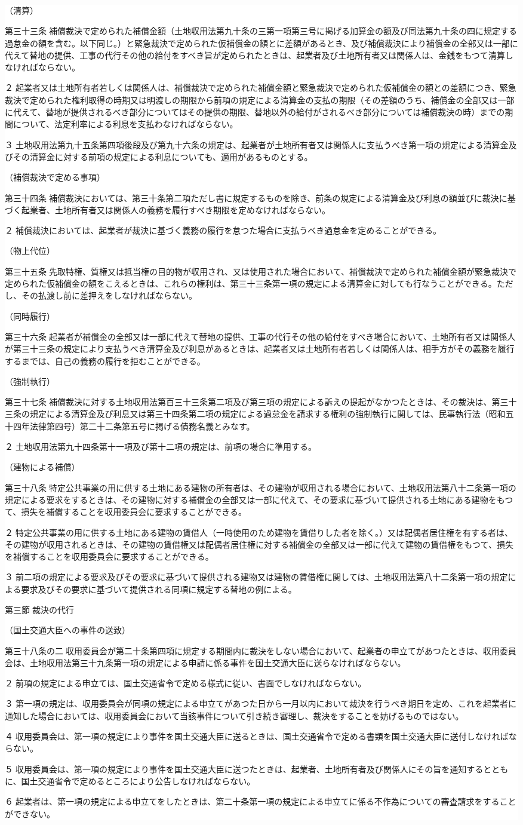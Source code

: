 （清算）

第三十三条 補償裁決で定められた補償金額（土地収用法第九十条の三第一項第三号に掲げる加算金の額及び同法第九十条の四に規定する過怠金の額を含む。以下同じ。）と緊急裁決で定められた仮補償金の額とに差額があるとき、及び補償裁決により補償金の全部又は一部に代えて替地の提供、工事の代行その他の給付をすべき旨が定められたときは、起業者及び土地所有者又は関係人は、金銭をもつて清算しなければならない。

２ 起業者又は土地所有者若しくは関係人は、補償裁決で定められた補償金額と緊急裁決で定められた仮補償金の額との差額につき、緊急裁決で定められた権利取得の時期又は明渡しの期限から前項の規定による清算金の支払の期限（その差額のうち、補償金の全部又は一部に代えて、替地が提供されるべき部分についてはその提供の期限、替地以外の給付がされるべき部分については補償裁決の時）までの期間について、法定利率による利息を支払わなければならない。

３ 土地収用法第九十五条第四項後段及び第九十六条の規定は、起業者が土地所有者又は関係人に支払うべき第一項の規定による清算金及びその清算金に対する前項の規定による利息についても、適用があるものとする。

（補償裁決で定める事項）

第三十四条 補償裁決においては、第三十条第二項ただし書に規定するものを除き、前条の規定による清算金及び利息の額並びに裁決に基づく起業者、土地所有者又は関係人の義務を履行すべき期限を定めなければならない。

２ 補償裁決においては、起業者が裁決に基づく義務の履行を怠つた場合に支払うべき過怠金を定めることができる。

（物上代位）

第三十五条 先取特権、質権又は抵当権の目的物が収用され、又は使用された場合において、補償裁決で定められた補償金額が緊急裁決で定められた仮補償金の額をこえるときは、これらの権利は、第三十三条第一項の規定による清算金に対しても行なうことができる。ただし、その払渡し前に差押えをしなければならない。

（同時履行）

第三十六条 起業者が補償金の全部又は一部に代えて替地の提供、工事の代行その他の給付をすべき場合において、土地所有者又は関係人が第三十三条の規定により支払うべき清算金及び利息があるときは、起業者又は土地所有者若しくは関係人は、相手方がその義務を履行するまでは、自己の義務の履行を拒むことができる。

（強制執行）

第三十七条 補償裁決に対する土地収用法第百三十三条第二項及び第三項の規定による訴えの提起がなかつたときは、その裁決は、第三十三条の規定による清算金及び利息又は第三十四条第二項の規定による過怠金を請求する権利の強制執行に関しては、民事執行法（昭和五十四年法律第四号）第二十二条第五号に掲げる債務名義とみなす。

２ 土地収用法第九十四条第十一項及び第十二項の規定は、前項の場合に準用する。

（建物による補償）

第三十八条 特定公共事業の用に供する土地にある建物の所有者は、その建物が収用される場合において、土地収用法第八十二条第一項の規定による要求をするときは、その建物に対する補償金の全部又は一部に代えて、その要求に基づいて提供される土地にある建物をもつて、損失を補償することを収用委員会に要求することができる。

２ 特定公共事業の用に供する土地にある建物の賃借人（一時使用のため建物を賃借りした者を除く。）又は配偶者居住権を有する者は、その建物が収用されるときは、その建物の賃借権又は配偶者居住権に対する補償金の全部又は一部に代えて建物の賃借権をもつて、損失を補償することを収用委員会に要求することができる。

３ 前二項の規定による要求及びその要求に基づいて提供される建物又は建物の賃借権に関しては、土地収用法第八十二条第一項の規定による要求及びその要求に基づいて提供される同項に規定する替地の例による。

第三節 裁決の代行

（国土交通大臣への事件の送致）

第三十八条の二 収用委員会が第二十条第四項に規定する期間内に裁決をしない場合において、起業者の申立てがあつたときは、収用委員会は、土地収用法第三十九条第一項の規定による申請に係る事件を国土交通大臣に送らなければならない。

２ 前項の規定による申立ては、国土交通省令で定める様式に従い、書面でしなければならない。

３ 第一項の規定は、収用委員会が同項の規定による申立てがあつた日から一月以内において裁決を行うべき期日を定め、これを起業者に通知した場合においては、収用委員会において当該事件について引き続き審理し、裁決をすることを妨げるものではない。

４ 収用委員会は、第一項の規定により事件を国土交通大臣に送るときは、国土交通省令で定める書類を国土交通大臣に送付しなければならない。

５ 収用委員会は、第一項の規定により事件を国土交通大臣に送つたときは、起業者、土地所有者及び関係人にその旨を通知するとともに、国土交通省令で定めるところにより公告しなければならない。

６ 起業者は、第一項の規定による申立てをしたときは、第二十条第一項の規定による申立てに係る不作為についての審査請求をすることができない。

